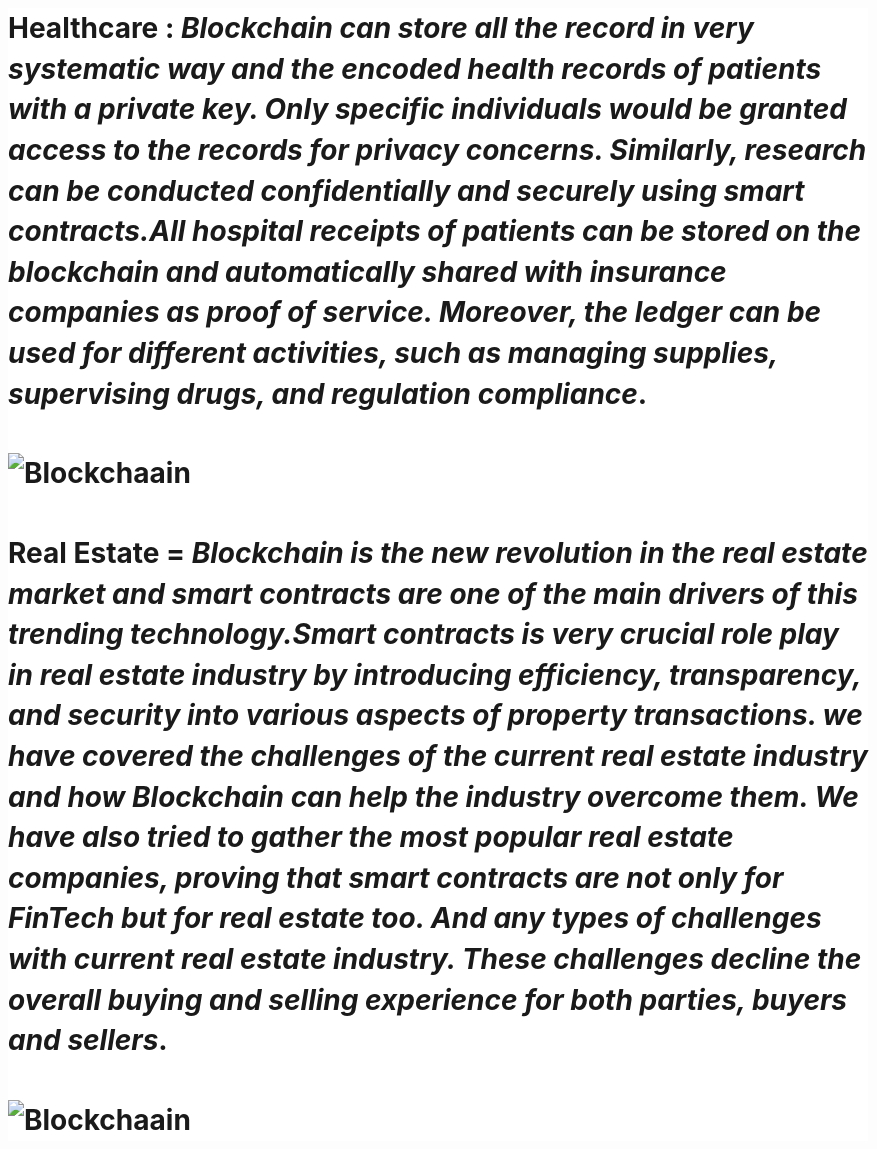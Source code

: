 



# Healthcare : *Blockchain can store all the record in very systematic way and the encoded health records of patients with a private key. Only specific individuals would be granted access to the records for privacy concerns. Similarly, research can be conducted confidentially and securely using smart contracts.All hospital receipts of patients can be stored on the blockchain and automatically shared with insurance companies as proof of service. Moreover, the ledger can be used for different activities, such as managing supplies, supervising drugs, and regulation compliance*.


# ![Blockchaain](https://www.researchgate.net/profile/Tanesh-Kumar/publication/326441059/figure/fig1/AS:654549731799041@1533068225129/Blockchain-utilization-in-various-healthcare-applications_Q320.jpg)



# Real Estate = *Blockchain is the new revolution in the real estate market and smart contracts are one of the main drivers of this trending technology.Smart contracts is very crucial role play in  real estate industry by introducing efficiency, transparency, and security into various aspects of property transactions. we have covered the challenges of the current real estate industry and how Blockchain can help the industry overcome them. We have also tried to gather the most popular real estate companies, proving that smart contracts are not only for FinTech but for real estate too. And any types of challenges with current real estate industry. These challenges decline the overall buying and selling experience for both parties, buyers and sellers*.


# ![Blockchaain](https://miro.medium.com/v2/resize:fit:1400/0*BsgnoIoMk6RuYmUu.png)